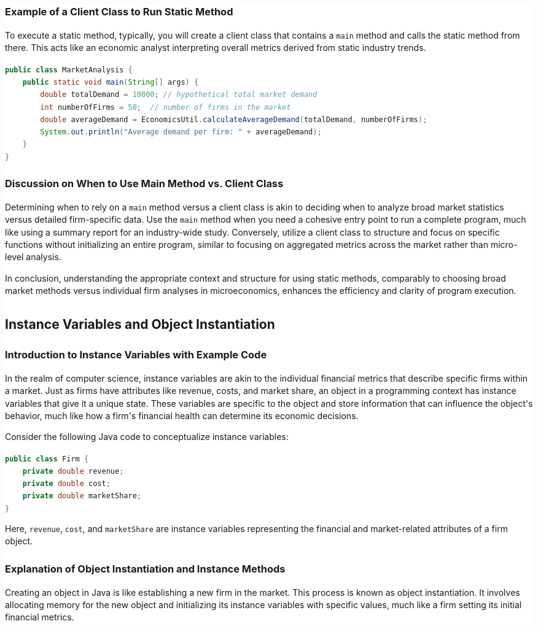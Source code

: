 ### Example of a Client Class to Run Static Method
To execute a static method, typically, you will create a client class that contains a `main` method and calls the static method from there. This acts like an economic analyst interpreting overall metrics derived from static industry trends.

```java
public class MarketAnalysis {
    public static void main(String[] args) {
        double totalDemand = 10000; // hypothetical total market demand
        int numberOfFirms = 50;  // number of firms in the market
        double averageDemand = EconomicsUtil.calculateAverageDemand(totalDemand, numberOfFirms);
        System.out.println("Average demand per firm: " + averageDemand);
    }
}
```

### Discussion on When to Use Main Method vs. Client Class
Determining when to rely on a `main` method versus a client class is akin to deciding when to analyze broad market statistics versus detailed firm-specific data. Use the `main` method when you need a cohesive entry point to run a complete program, much like using a summary report for an industry-wide study. Conversely, utilize a client class to structure and focus on specific functions without initializing an entire program, similar to focusing on aggregated metrics across the market rather than micro-level analysis.

In conclusion, understanding the appropriate context and structure for using static methods, comparably to choosing broad market methods versus individual firm analyses in microeconomics, enhances the efficiency and clarity of program execution.

## Instance Variables and Object Instantiation

### Introduction to Instance Variables with Example Code
In the realm of computer science, instance variables are akin to the individual financial metrics that describe specific firms within a market. Just as firms have attributes like revenue, costs, and market share, an object in a programming context has instance variables that give it a unique state. These variables are specific to the object and store information that can influence the object's behavior, much like how a firm's financial health can determine its economic decisions.

Consider the following Java code to conceptualize instance variables:
```java
public class Firm {
    private double revenue;
    private double cost;
    private double marketShare;
}
```
Here, `revenue`, `cost`, and `marketShare` are instance variables representing the financial and market-related attributes of a firm object.

### Explanation of Object Instantiation and Instance Methods
Creating an object in Java is like establishing a new firm in the market. This process is known as object instantiation. It involves allocating memory for the new object and initializing its instance variables with specific values, much like a firm setting its initial financial metrics.
